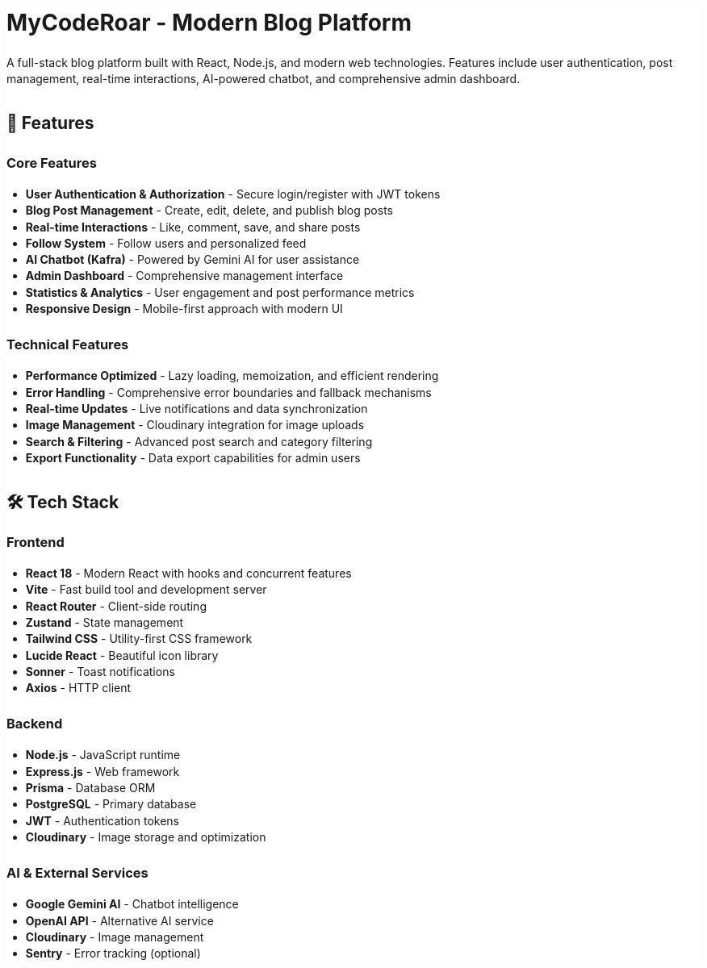# MyCodeRoar - Modern Blog Platform

A full-stack blog platform built with React, Node.js, and modern web technologies. Features include user authentication, post management, real-time interactions, AI-powered chatbot, and comprehensive admin dashboard.

## 🚀 Features

### Core Features
- **User Authentication & Authorization** - Secure login/register with JWT tokens
- **Blog Post Management** - Create, edit, delete, and publish blog posts
- **Real-time Interactions** - Like, comment, save, and share posts
- **Follow System** - Follow users and personalized feed
- **AI Chatbot (Kafra)** - Powered by Gemini AI for user assistance
- **Admin Dashboard** - Comprehensive management interface
- **Statistics & Analytics** - User engagement and post performance metrics
- **Responsive Design** - Mobile-first approach with modern UI

### Technical Features
- **Performance Optimized** - Lazy loading, memoization, and efficient rendering
- **Error Handling** - Comprehensive error boundaries and fallback mechanisms
- **Real-time Updates** - Live notifications and data synchronization
- **Image Management** - Cloudinary integration for image uploads
- **Search & Filtering** - Advanced post search and category filtering
- **Export Functionality** - Data export capabilities for admin users

## 🛠️ Tech Stack

### Frontend
- **React 18** - Modern React with hooks and concurrent features
- **Vite** - Fast build tool and development server
- **React Router** - Client-side routing
- **Zustand** - State management
- **Tailwind CSS** - Utility-first CSS framework
- **Lucide React** - Beautiful icon library
- **Sonner** - Toast notifications
- **Axios** - HTTP client

### Backend
- **Node.js** - JavaScript runtime
- **Express.js** - Web framework
- **Prisma** - Database ORM
- **PostgreSQL** - Primary database
- **JWT** - Authentication tokens
- **Cloudinary** - Image storage and optimization

### AI & External Services
- **Google Gemini AI** - Chatbot intelligence
- **OpenAI API** - Alternative AI service
- **Cloudinary** - Image management
- **Sentry** - Error tracking (optional)
